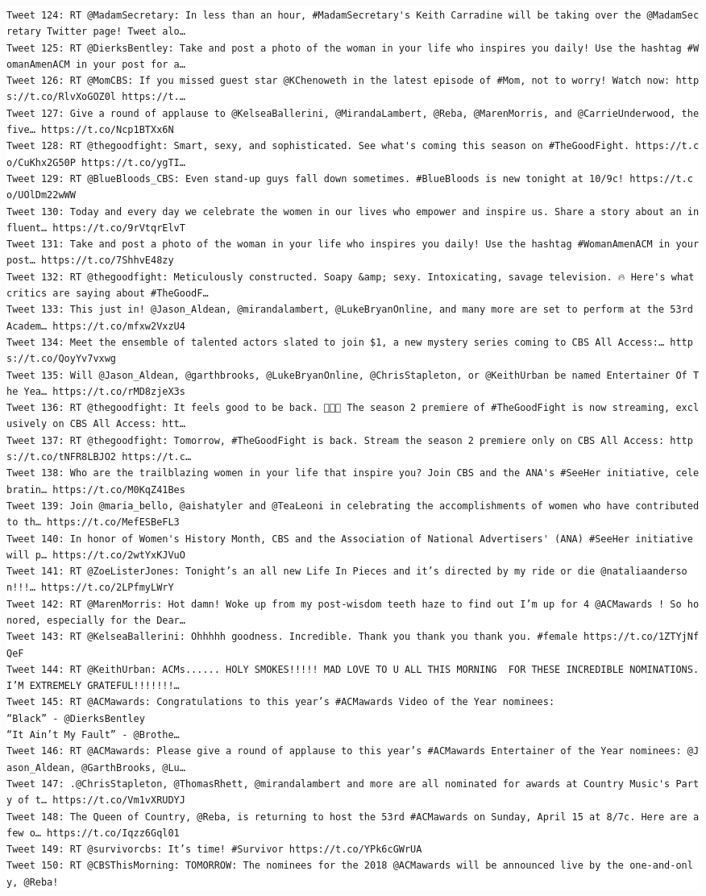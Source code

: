     Tweet 124: RT @MadamSecretary: In less than an hour, #MadamSecretary's Keith Carradine will be taking over the @MadamSecretary Twitter page! Tweet alo…
    Tweet 125: RT @DierksBentley: Take and post a photo of the woman in your life who inspires you daily! Use the hashtag #WomanAmenACM in your post for a…
    Tweet 126: RT @MomCBS: If you missed guest star @KChenoweth in the latest episode of #Mom, not to worry! Watch now: https://t.co/RlvXoGOZ0l https://t.…
    Tweet 127: Give a round of applause to @KelseaBallerini, @MirandaLambert, @Reba, @MarenMorris, and @CarrieUnderwood, the five… https://t.co/Ncp1BTXx6N
    Tweet 128: RT @thegoodfight: Smart, sexy, and sophisticated. See what's coming this season on #TheGoodFight. https://t.co/CuKhx2G50P https://t.co/ygTI…
    Tweet 129: RT @BlueBloods_CBS: Even stand-up guys fall down sometimes. #BlueBloods is new tonight at 10/9c! https://t.co/UOlDm22wWW
    Tweet 130: Today and every day we celebrate the women in our lives who empower and inspire us. Share a story about an influent… https://t.co/9rVtqrElvT
    Tweet 131: Take and post a photo of the woman in your life who inspires you daily! Use the hashtag #WomanAmenACM in your post… https://t.co/7ShhvE48zy
    Tweet 132: RT @thegoodfight: Meticulously constructed. Soapy &amp; sexy. Intoxicating, savage television. 🔥 Here's what critics are saying about #TheGoodF…
    Tweet 133: This just in! @Jason_Aldean, @mirandalambert, @LukeBryanOnline, and many more are set to perform at the 53rd Academ… https://t.co/mfxw2VxzU4
    Tweet 134: Meet the ensemble of talented actors slated to join $1, a new mystery series coming to CBS All Access:… https://t.co/QoyYv7vxwg
    Tweet 135: Will @Jason_Aldean, @garthbrooks, @LukeBryanOnline, @ChrisStapleton, or @KeithUrban be named Entertainer Of The Yea… https://t.co/rMD8zjeX3s
    Tweet 136: RT @thegoodfight: It feels good to be back. 👠💄🔥 The season 2 premiere of #TheGoodFight is now streaming, exclusively on CBS All Access: htt…
    Tweet 137: RT @thegoodfight: Tomorrow, #TheGoodFight is back. Stream the season 2 premiere only on CBS All Access: https://t.co/tNFR8LBJO2 https://t.c…
    Tweet 138: Who are the trailblazing women in your life that inspire you? Join CBS and the ANA's #SeeHer initiative, celebratin… https://t.co/M0KqZ41Bes
    Tweet 139: Join @maria_bello, @aishatyler and @TeaLeoni in celebrating the accomplishments of women who have contributed to th… https://t.co/MefESBeFL3
    Tweet 140: In honor of Women's History Month, CBS and the Association of National Advertisers' (ANA) #SeeHer initiative will p… https://t.co/2wtYxKJVuO
    Tweet 141: RT @ZoeListerJones: Tonight’s an all new Life In Pieces and it’s directed by my ride or die @nataliaanderson!!!… https://t.co/2LPfmyLWrY
    Tweet 142: RT @MarenMorris: Hot damn! Woke up from my post-wisdom teeth haze to find out I’m up for 4 @ACMawards ! So honored, especially for the Dear…
    Tweet 143: RT @KelseaBallerini: Ohhhhh goodness. Incredible. Thank you thank you thank you. #female https://t.co/1ZTYjNfQeF
    Tweet 144: RT @KeithUrban: ACMs...... HOLY SMOKES!!!!! MAD LOVE TO U ALL THIS MORNING  FOR THESE INCREDIBLE NOMINATIONS. I’M EXTREMELY GRATEFUL!!!!!!!…
    Tweet 145: RT @ACMawards: Congratulations to this year’s #ACMawards Video of the Year nominees:
    “Black” - @DierksBentley
    “It Ain’t My Fault” - @Brothe…
    Tweet 146: RT @ACMawards: Please give a round of applause to this year’s #ACMawards Entertainer of the Year nominees: @Jason_Aldean, @GarthBrooks, @Lu…
    Tweet 147: .@ChrisStapleton, @ThomasRhett, @mirandalambert and more are all nominated for awards at Country Music's Party of t… https://t.co/Vm1vXRUDYJ
    Tweet 148: The Queen of Country, @Reba, is returning to host the 53rd #ACMawards on Sunday, April 15 at 8/7c. Here are a few o… https://t.co/Iqzz6Gql01
    Tweet 149: RT @survivorcbs: It’s time! #Survivor https://t.co/YPk6cGWrUA
    Tweet 150: RT @CBSThisMorning: TOMORROW: The nominees for the 2018 @ACMawards will be announced live by the one-and-only, @Reba! 
    